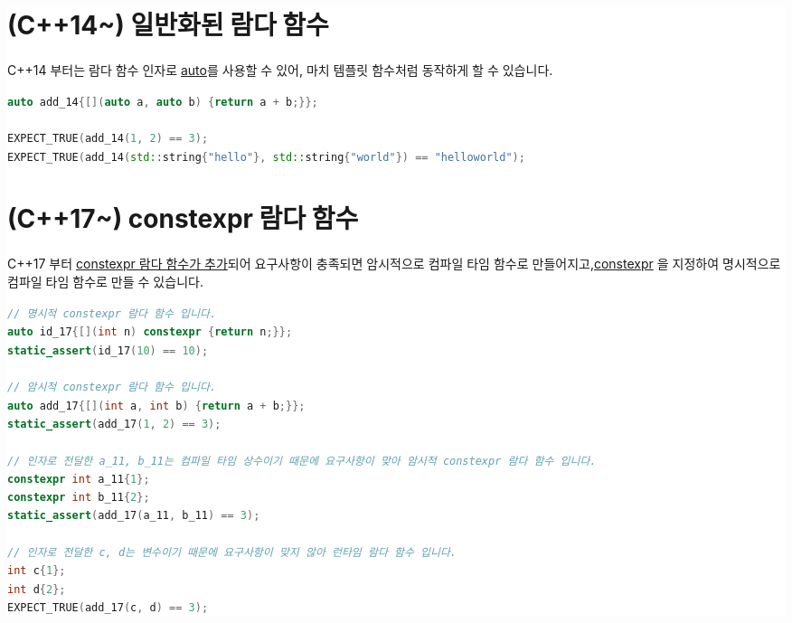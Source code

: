 # (C++14~) 일반화된 람다 함수

C++14 부터는 람다 함수 인자로 [auto](https://tango1202.github.io/mordern-cpp/mordern-cpp-auto-decltype/#auto)를 사용할 수 있어, 마치 템플릿 함수처럼 동작하게 할 수 있습니다.

```cpp
auto add_14{[](auto a, auto b) {return a + b;}}; 

EXPECT_TRUE(add_14(1, 2) == 3);
EXPECT_TRUE(add_14(std::string{"hello"}, std::string{"world"}) == "helloworld");
```

# (C++17~) constexpr 람다 함수

C++17 부터 [constexpr 람다 함수가 추가](https://tango1202.github.io/mordern-cpp/mordern-cpp-lambda/#c17-constexpr-%EB%9E%8C%EB%8B%A4-%ED%95%A8%EC%88%98)되어 요구사항이 충족되면 암시적으로 컴파일 타임 함수로 만들어지고,[constexpr](https://tango1202.github.io/mordern-cpp/mordern-cpp-constexpr/#constexpr) 을 지정하여 명시적으로 컴파일 타임 함수로 만들 수 있습니다.

```cpp
// 명시적 constexpr 람다 함수 입니다.
auto id_17{[](int n) constexpr {return n;}};
static_assert(id_17(10) == 10);

// 암시적 constexpr 람다 함수 입니다.
auto add_17{[](int a, int b) {return a + b;}};
static_assert(add_17(1, 2) == 3);

// 인자로 전달한 a_11, b_11는 컴파일 타임 상수이기 때문에 요구사항이 맞아 암시적 constexpr 람다 함수 입니다.
constexpr int a_11{1};
constexpr int b_11{2};
static_assert(add_17(a_11, b_11) == 3);

// 인자로 전달한 c, d는 변수이기 때문에 요구사항이 맞지 않아 런타임 람다 함수 입니다.
int c{1};
int d{2};
EXPECT_TRUE(add_17(c, d) == 3);
```